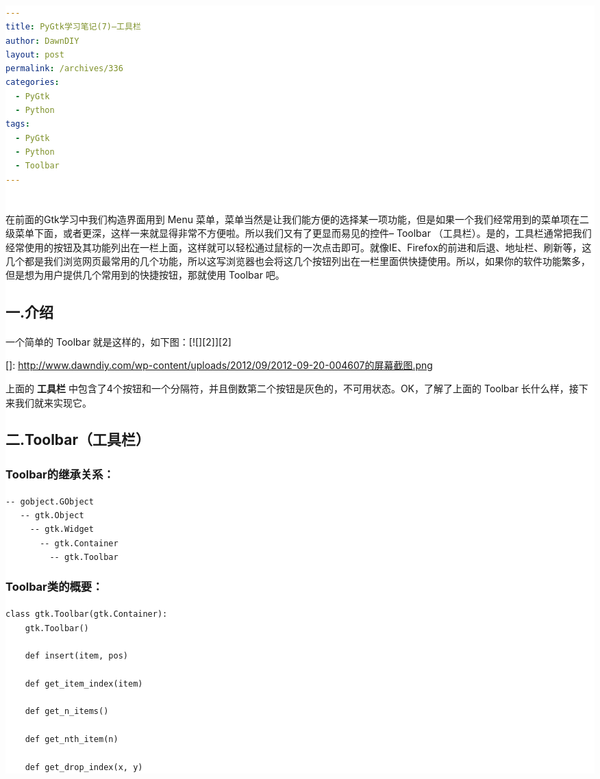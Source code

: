 ```yaml
---
title: PyGtk学习笔记(7)–工具栏
author: DawnDIY
layout: post
permalink: /archives/336
categories:
  - PyGtk
  - Python
tags:
  - PyGtk
  - Python
  - Toolbar
---
```

# 

在前面的Gtk学习中我们构造界面用到 Menu 菜单，菜单当然是让我们能方便的选择某一项功能，但是如果一个我们经常用到的菜单项在二级菜单下面，或者更深，这样一来就显得非常不方便啦。所以我们又有了更显而易见的控件– Toolbar （工具栏）。是的，工具栏通常把我们经常使用的按钮及其功能列出在一栏上面，这样就可以轻松通过鼠标的一次点击即可。就像IE、Firefox的前进和后退、地址栏、刷新等，这几个都是我们浏览网页最常用的几个功能，所以这写浏览器也会将这几个按钮列出在一栏里面供快捷使用。所以，如果你的软件功能繁多，但是想为用户提供几个常用到的快捷按钮，那就使用 Toolbar 吧。

## 一.介绍

一个简单的 Toolbar 就是这样的，如下图：[![][2]][2]

 []: http://www.dawndiy.com/wp-content/uploads/2012/09/2012-09-20-004607的屏幕截图.png

上面的 **工具栏** 中包含了4个按钮和一个分隔符，并且倒数第二个按钮是灰色的，不可用状态。OK，了解了上面的 Toolbar 长什么样，接下来我们就来实现它。



## 二.Toolbar（工具栏）

### Toolbar的继承关系：

    -- gobject.GObject
       -- gtk.Object
         -- gtk.Widget
           -- gtk.Container
             -- gtk.Toolbar

### Toolbar类的概要：

    class gtk.Toolbar(gtk.Container):
        gtk.Toolbar()
    
        def insert(item, pos)
    
        def get_item_index(item)
    
        def get_n_items()
    
        def get_nth_item(n)
    
        def get_drop_index(x, y)
    